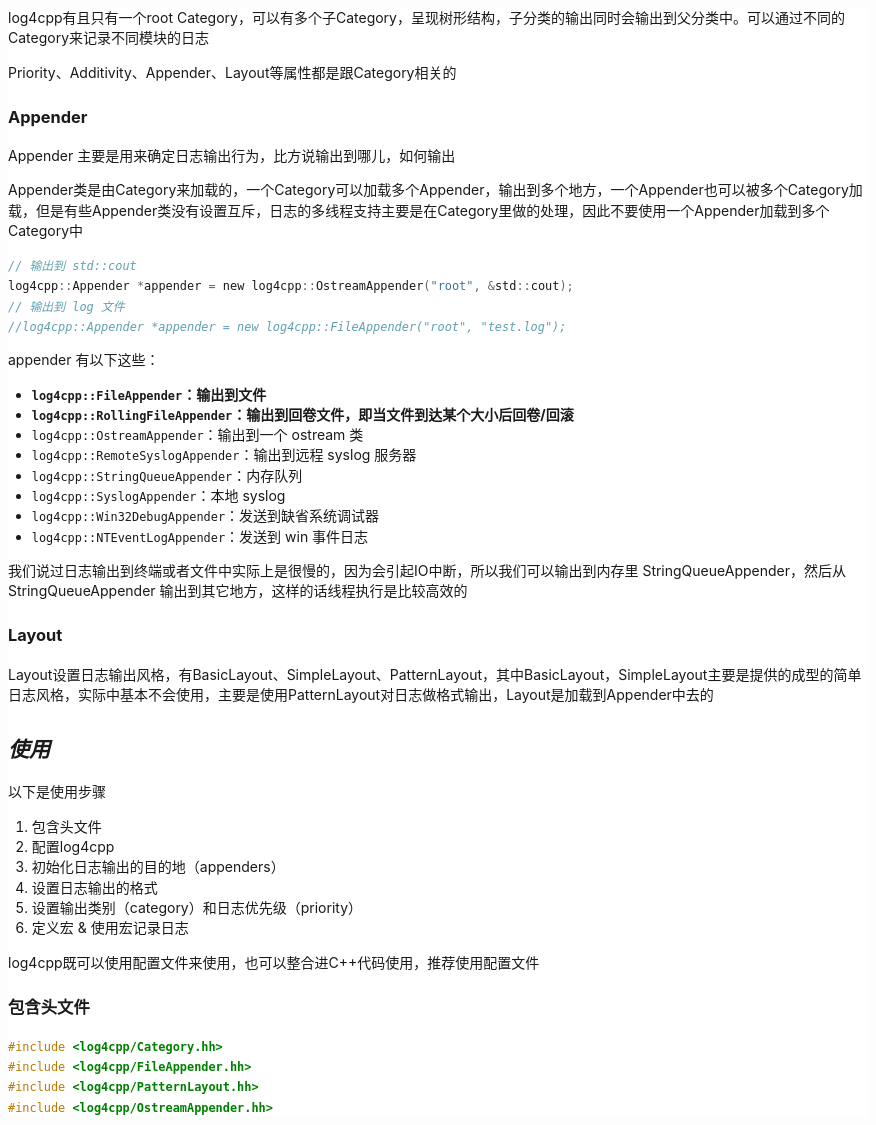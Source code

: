 log4cpp有且只有一个root Category，可以有多个子Category，呈现树形结构，子分类的输出同时会输出到父分类中。可以通过不同的Category来记录不同模块的日志

Priority、Additivity、Appender、Layout等属性都是跟Category相关的

### Appender

Appender 主要是用来确定日志输出行为，比方说输出到哪儿，如何输出

Appender类是由Category来加载的，一个Category可以加载多个Appender，输出到多个地方，一个Appender也可以被多个Category加载，但是有些Appender类没有设置互斥，日志的多线程支持主要是在Category里做的处理，因此不要使用一个Appender加载到多个Category中

```c
// 输出到 std::cout
log4cpp::Appender *appender = new log4cpp::OstreamAppender("root", &std::cout);
// 输出到 log 文件
//log4cpp::Appender *appender = new log4cpp::FileAppender("root", "test.log");
```

appender 有以下这些：

* **`log4cpp::FileAppender`：输出到文件**
* **`log4cpp::RollingFileAppender`：输出到回卷文件，即当文件到达某个大小后回卷/回滚**
* `log4cpp::OstreamAppender`：输出到一个 ostream 类
* `log4cpp::RemoteSyslogAppender`：输出到远程 syslog 服务器
* `log4cpp::StringQueueAppender`：内存队列
* `log4cpp::SyslogAppender`：本地 syslog
* `log4cpp::Win32DebugAppender`：发送到缺省系统调试器
* `log4cpp::NTEventLogAppender`：发送到 win 事件日志

我们说过日志输出到终端或者文件中实际上是很慢的，因为会引起IO中断，所以我们可以输出到内存里 StringQueueAppender，然后从 StringQueueAppender 输出到其它地方，这样的话线程执行是比较高效的

### Layout

Layout设置日志输出风格，有BasicLayout、SimpleLayout、PatternLayout，其中BasicLayout，SimpleLayout主要是提供的成型的简单日志风格，实际中基本不会使用，主要是使用PatternLayout对日志做格式输出，Layout是加载到Appender中去的

## *使用*

以下是使用步骤

1. 包含头文件
2. 配置log4cpp
3. 初始化日志输出的目的地（appenders）
4. 设置日志输出的格式
5. 设置输出类别（category）和日志优先级（priority）
6. 定义宏 & 使用宏记录日志

log4cpp既可以使用配置文件来使用，也可以整合进C++代码使用，推荐使用配置文件

### 包含头文件

```c++
#include <log4cpp/Category.hh>
#include <log4cpp/FileAppender.hh>
#include <log4cpp/PatternLayout.hh>
#include <log4cpp/OstreamAppender.hh>
```
